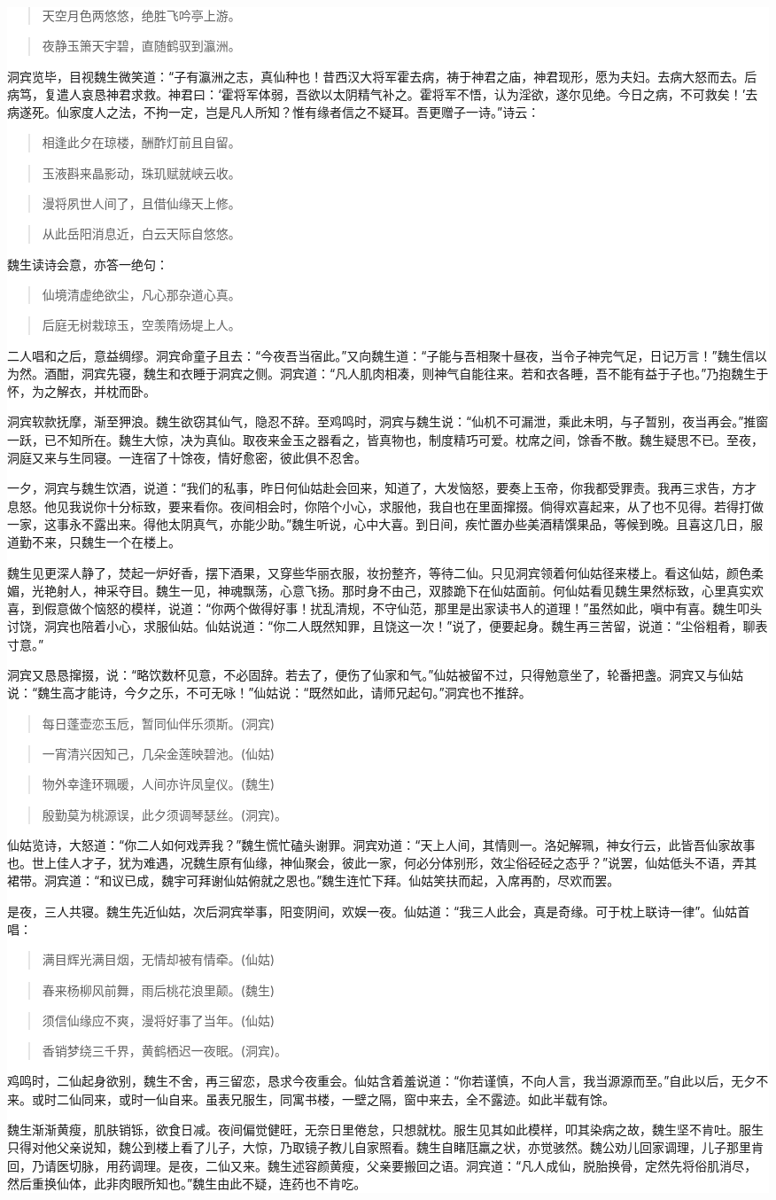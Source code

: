> 天空月色两悠悠，绝胜飞吟亭上游。

> 夜静玉箫天宇碧，直随鹤驭到瀛洲。

洞宾览毕，目视魏生微笑道：“子有瀛洲之志，真仙种也！昔西汉大将军霍去病，祷于神君之庙，神君现形，愿为夫妇。去病大怒而去。后病笃，复遣人哀恳神君求救。神君曰：‘霍将军体弱，吾欲以太阴精气补之。霍将军不悟，认为淫欲，遂尔见绝。今日之病，不可救矣！’去病遂死。仙家度人之法，不拘一定，岂是凡人所知？惟有缘者信之不疑耳。吾更赠子一诗。”诗云：

> 相逢此夕在琼楼，酬酢灯前且自留。

> 玉液斟来晶影动，珠玑赋就峡云收。

> 漫将夙世人间了，且借仙缘天上修。

> 从此岳阳消息近，白云天际自悠悠。

魏生读诗会意，亦答一绝句：

> 仙境清虚绝欲尘，凡心那杂道心真。

> 后庭无树栽琼玉，空羡隋炀堤上人。

二人唱和之后，意益绸缪。洞宾命童子且去：“今夜吾当宿此。”又向魏生道：“子能与吾相聚十昼夜，当令子神完气足，日记万言！”魏生信以为然。酒酣，洞宾先寝，魏生和衣睡于洞宾之侧。洞宾道：“凡人肌肉相凑，则神气自能往来。若和衣各睡，吾不能有益于子也。”乃抱魏生于怀，为之解衣，并枕而卧。

洞宾软款抚摩，渐至狎浪。魏生欲窃其仙气，隐忍不辞。至鸡鸣时，洞宾与魏生说：“仙机不可漏泄，乘此未明，与子暂别，夜当再会。”推窗一跃，已不知所在。魏生大惊，决为真仙。取夜来金玉之器看之，皆真物也，制度精巧可爱。枕席之间，馀香不散。魏生疑思不已。至夜，洞庭又来与生同寝。一连宿了十馀夜，情好愈密，彼此俱不忍舍。

一夕，洞宾与魏生饮酒，说道：“我们的私事，昨日何仙姑赴会回来，知道了，大发恼怒，要奏上玉帝，你我都受罪责。我再三求告，方才息怒。他见我说你十分标致，要来看你。夜间相会时，你陪个小心，求服他，我自也在里面撺掇。倘得欢喜起来，从了也不见得。若得打做一家，这事永不露出来。得他太阴真气，亦能少助。”魏生听说，心中大喜。到日间，疾忙置办些美酒精馔果品，等候到晚。且喜这几日，服道勤不来，只魏生一个在楼上。

魏生见更深人静了，焚起一炉好香，摆下酒果，又穿些华丽衣服，妆扮整齐，等待二仙。只见洞宾领着何仙姑径来楼上。看这仙姑，颜色柔媚，光艳射人，神采夺目。魏生一见，神魂飘荡，心意飞扬。那时身不由己，双膝跪下在仙姑面前。何仙姑看见魏生果然标致，心里真实欢喜，到假意做个恼怒的模样，说道：“你两个做得好事！扰乱清规，不守仙范，那里是出家读书人的道理！”虽然如此，嗔中有喜。魏生叩头讨饶，洞宾也陪着小心，求服仙姑。仙姑说道：“你二人既然知罪，且饶这一次！”说了，便要起身。魏生再三苦留，说道：“尘俗粗肴，聊表寸意。”

洞宾又恳恳撺掇，说：“略饮数杯见意，不必固辞。若去了，便伤了仙家和气。”仙姑被留不过，只得勉意坐了，轮番把盏。洞宾又与仙姑说：“魏生高才能诗，今夕之乐，不可无咏！”仙姑说：“既然如此，请师兄起句。”洞宾也不推辞。

> 每日蓬壶恋玉卮，暂同仙伴乐须斯。(洞宾)

> 一宵清兴因知己，几朵金莲映碧池。(仙姑)

> 物外幸逢环珮暖，人间亦许凤皇仪。(魏生)

> 殷勤莫为桃源误，此夕须调琴瑟丝。(洞宾)。

仙姑览诗，大怒道：“你二人如何戏弄我？”魏生慌忙磕头谢罪。洞宾劝道：“天上人间，其情则一。洛妃解珮，神女行云，此皆吾仙家故事也。世上佳人才子，犹为难遇，况魏生原有仙缘，神仙聚会，彼此一家，何必分体别形，效尘俗硁硁之态乎？”说罢，仙姑低头不语，弄其裙带。洞宾道：“和议已成，魏宇可拜谢仙姑俯就之恩也。”魏生连忙下拜。仙姑笑扶而起，入席再酌，尽欢而罢。

是夜，三人共寝。魏生先近仙姑，次后洞宾举事，阳变阴间，欢娱一夜。仙姑道：“我三人此会，真是奇缘。可于枕上联诗一律”。仙姑首唱：

> 满目辉光满目烟，无情却被有情牵。(仙姑)

> 春来杨柳风前舞，雨后桃花浪里颠。(魏生)

> 须信仙缘应不爽，漫将好事了当年。(仙姑)

> 香销梦绕三千界，黄鹤栖迟一夜眠。(洞宾)。

鸡鸣时，二仙起身欲别，魏生不舍，再三留恋，恳求今夜重会。仙姑含着羞说道：“你若谨慎，不向人言，我当源源而至。”自此以后，无夕不来。或时二仙同来，或时一仙自来。虽表兄服生，同寓书楼，一壁之隔，窗中来去，全不露迹。如此半载有馀。

魏生渐渐黄瘦，肌肤销铄，欲食日减。夜间偏觉健旺，无奈日里倦怠，只想就枕。服生见其如此模样，叩其染病之故，魏生坚不肯吐。服生只得对他父亲说知，魏公到楼上看了儿子，大惊，乃取镜子教儿自家照看。魏生自睹尫羸之状，亦觉骇然。魏公劝儿回家调理，儿子那里肯回，乃请医切脉，用药调理。是夜，二仙又来。魏生述容颜黄瘦，父亲要搬回之语。洞宾道：“凡人成仙，脱胎换骨，定然先将俗肌消尽，然后重换仙体，此非肉眼所知也。”魏生由此不疑，连药也不肯吃。
